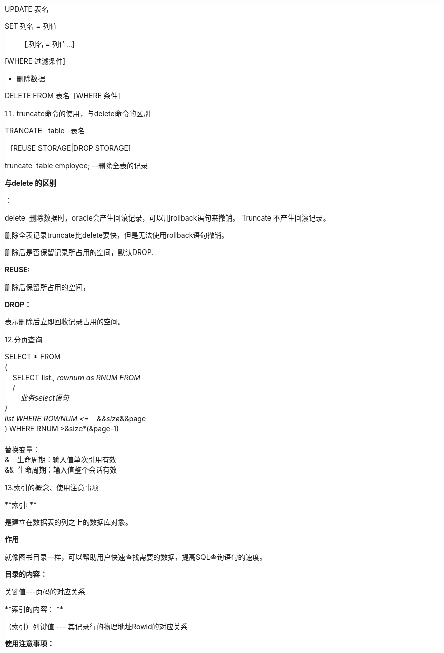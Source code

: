 UPDATE 表名

SET 列名 = 列值

          [,列名 = 列值…] 

[WHERE 过滤条件]

- 删除数据

DELETE FROM 表名  [WHERE 条件]

11. truncate命令的使用，与delete命令的区别

TRANCATE   table   表名  

   [REUSE STORAGE|DROP STORAGE]

truncate  table employee; --删除全表的记录

**与delete 的区别**

：

delete  删除数据时，oracle会产生回滚记录，可以用rollback语句来撤销。 Truncate 不产生回滚记录。

删除全表记录truncate比delete要快，但是无法使用rollback语句撤销。 

删除后是否保留记录所占用的空间，默认DROP.

**REUSE:**

删除后保留所占用的空间， 

**DROP：**

表示删除后立即回收记录占用的空间。

12.分页查询

SELECT * FROM <br />( <br />    SELECT list.*, rownum as RNUM FROM <br />    ( <br />        业务select语句<br />)<br /> list WHERE ROWNUM <=    &&size*&&page<br />) WHERE RNUM >&size*(&page-1)  <br /><br />替换变量：<br />&    生命周期：输入值单次引用有效<br />&&  生命周期：输入值整个会话有效

13.索引的概念、使用注意事项

**索引: **

是建立在数据表的列之上的数据库对象。

**作用**

就像图书目录一样，可以帮助用户快速查找需要的数据，提高SQL查询语句的速度。

**目录的内容：**



关键值---页码的对应关系

**索引的内容： **

（索引）列键值 --- 其记录行的物理地址Rowid的对应关系

**使用注意事项：**

